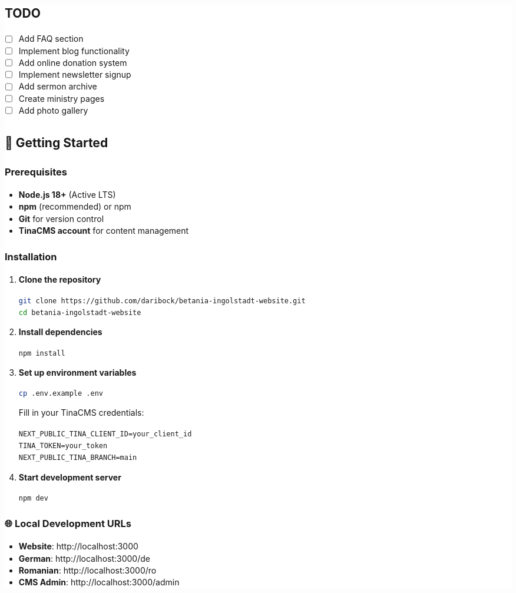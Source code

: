 ## TODO

- [ ] Add FAQ section
- [ ] Implement blog functionality
- [ ] Add online donation system
- [ ] Implement newsletter signup
- [ ] Add sermon archive
- [ ] Create ministry pages
- [ ] Add photo gallery

## 🚀 Getting Started

### Prerequisites

- **Node.js 18+** (Active LTS)
- **npm** (recommended) or npm
- **Git** for version control
- **TinaCMS account** for content management

### Installation

1. **Clone the repository**

   ```bash
   git clone https://github.com/daribock/betania-ingolstadt-website.git
   cd betania-ingolstadt-website
   ```

2. **Install dependencies**

   ```bash
   npm install
   ```

3. **Set up environment variables**

   ```bash
   cp .env.example .env
   ```

   Fill in your TinaCMS credentials:

   ```env
   NEXT_PUBLIC_TINA_CLIENT_ID=your_client_id
   TINA_TOKEN=your_token
   NEXT_PUBLIC_TINA_BRANCH=main
   ```

4. **Start development server**
   ```bash
   npm dev
   ```

### 🌐 Local Development URLs

- **Website**: http://localhost:3000
- **German**: http://localhost:3000/de
- **Romanian**: http://localhost:3000/ro
- **CMS Admin**: http://localhost:3000/admin
